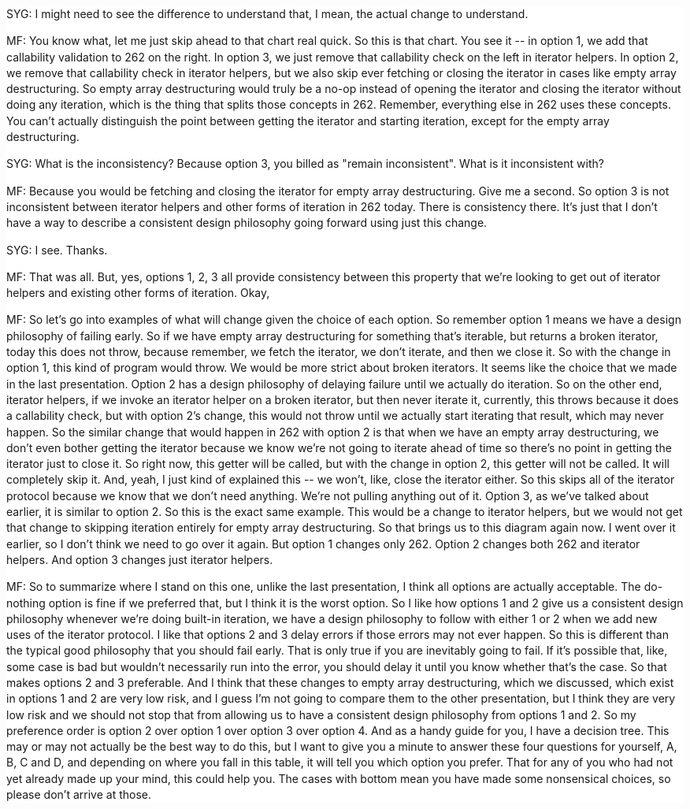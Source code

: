 SYG: I might need to see the difference to understand that, I mean, the actual change to understand.

MF: You know what, let me just skip ahead to that chart real quick. So this is that chart. You see it -- in option 1, we add that callability validation to 262 on the right. In option 3, we just remove that callability check on the left in iterator helpers. In option 2, we remove that callability check in iterator helpers, but we also skip ever fetching or closing the iterator in cases like empty array destructuring. So empty array destructuring would truly be a no-op instead of opening the iterator and closing the iterator without doing any iteration, which is the thing that splits those concepts in 262. Remember, everything else in 262 uses these concepts. You can’t actually distinguish the point between getting the iterator and starting iteration, except for the empty array destructuring.

SYG: What is the inconsistency? Because option 3, you billed as "remain inconsistent". What is it inconsistent with?

MF: Because you would be fetching and closing the iterator for empty array destructuring. Give me a second. So option 3 is not inconsistent between iterator helpers and other forms of iteration in 262 today. There is consistency there. It’s just that I don’t have a way to describe a consistent design philosophy going forward using just this change.

SYG: I see. Thanks.

MF: That was all. But, yes, options 1, 2, 3 all provide consistency between this property that we’re looking to get out of iterator helpers and existing other forms of iteration. Okay, 

MF: So let’s go into examples of what will change given the choice of each option. So remember option 1 means we have a design philosophy of failing early. So if we have empty array destructuring for something that’s iterable, but returns a broken iterator, today this does not throw, because remember, we fetch the iterator, we don’t iterate, and then we close it. So with the change in option 1, this kind of program would throw. We would be more strict about broken iterators. It seems like the choice that we made in the last presentation. Option 2 has a design philosophy of delaying failure until we actually do iteration. So on the other end, iterator helpers, if we invoke an iterator helper on a broken iterator, but then never iterate it, currently, this throws because it does a callability check, but with option 2’s change, this would not throw until we actually start iterating that result, which may never happen. So the similar change that would happen in 262 with option 2 is that when we have an empty array destructuring, we don’t even bother getting the iterator because we know we’re not going to iterate ahead of time so there’s no point in getting the iterator just to close it. So right now, this getter will be called, but with the change in option 2, this getter will not be called. It will completely skip it. And, yeah, I just kind of explained this -- we won’t, like, close the iterator either. So this skips all of the iterator protocol because we know that we don’t need anything. We’re not pulling anything out of it. Option 3, as we’ve talked about earlier, it is similar to option 2. So this is the exact same example. This would be a change to iterator helpers, but we would not get that change to skipping iteration entirely for empty array destructuring. So that brings us to this diagram again now. I went over it earlier, so I don’t think we need to go over it again. But option 1 changes only 262. Option 2 changes both 262 and iterator helpers. And option 3 changes just iterator helpers.

MF: So to summarize where I stand on this one, unlike the last presentation, I think all options are actually acceptable. The do-nothing option is fine if we preferred that, but I think it is the worst option. So I like how options 1 and 2 give us a consistent design philosophy whenever we’re doing built-in iteration, we have a design philosophy to follow with either 1 or 2 when we add new uses of the iterator protocol. I like that options 2 and 3 delay errors if those errors may not ever happen. So this is different than the typical good philosophy that you should fail early. That is only true if you are inevitably going to fail. If it’s possible that, like, some case is bad but wouldn’t necessarily run into the error, you should delay it until you know whether that’s the case. So that makes options 2 and 3 preferable. And I think that these changes to empty array destructuring, which we discussed, which exist in options 1 and 2 are very low risk, and I guess I’m not going to compare them to the other presentation, but I think they are very low risk and we should not stop that from allowing us to have a consistent design philosophy from options 1 and 2. So my preference order is option 2 over option 1 over option 3 over option 4. And as a handy guide for you, I have a decision tree. This may or may not actually be the best way to do this, but I want to give you a minute to answer these four questions for yourself, A, B, C and D, and depending on where you fall in this table, it will tell you which option you prefer. That for any of you who had not yet already made up your mind, this could help you. The cases with bottom mean you have made some nonsensical choices, so please don’t arrive at those.

